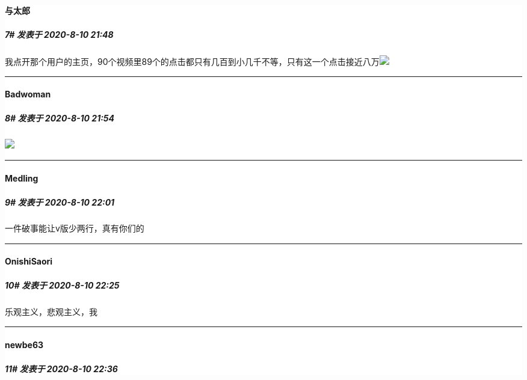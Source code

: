 ####  与太郎  
##### 7#       发表于 2020-8-10 21:48




我点开那个用户的主页，90个视频里89个的点击都只有几百到小几千不等，只有这一个点击接近八万<img src="https://static.saraba1st.com/image/smiley/face2017/029.png" referrerpolicy="no-referrer">







-----

####  Badwoman  
##### 8#       发表于 2020-8-10 21:54



<img src="https://static.saraba1st.com/image/smiley/face2017/067.png" referrerpolicy="no-referrer">







-----

####  Medling  
##### 9#       发表于 2020-8-10 22:01




一件破事能让v版少两行，真有你们的







-----

####  OnishiSaori  
##### 10#       发表于 2020-8-10 22:25




乐观主义，悲观主义，我







-----

####  newbe63  
##### 11#       发表于 2020-8-10 22:36


